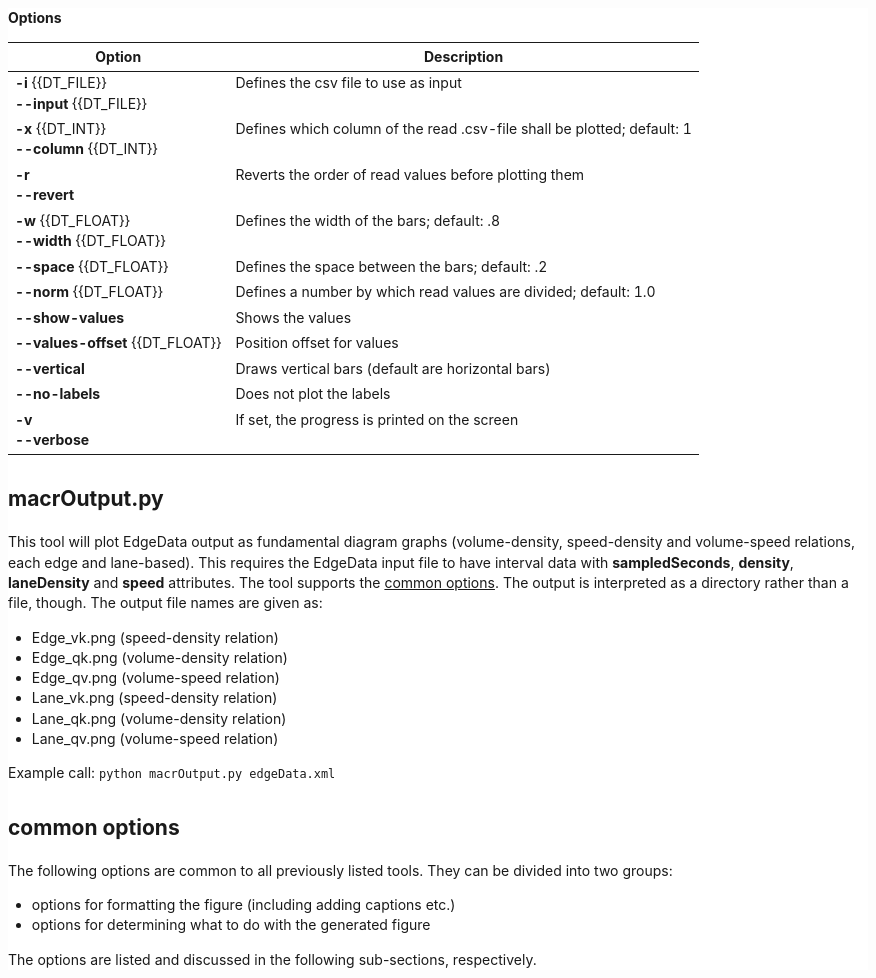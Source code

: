 **Options**

| Option                        | Description                                                             |
|-------------------------------|-------------------------------------------------------------------------|
| **-i** {{DT_FILE}}<br>**--input** {{DT_FILE}}   | Defines the csv file to use as input                                    |
| **-x** {{DT_INT}}<br>**--column** {{DT_INT}}    | Defines which column of the read .csv-file shall be plotted; default: 1 |
| **-r**<br>**--revert**                | Reverts the order of read values before plotting them                   |
| **-w** {{DT_FLOAT}}<br>**--width** {{DT_FLOAT}} | Defines the width of the bars; default: .8                              |
| **--space** {{DT_FLOAT}}               | Defines the space between the bars; default: .2                         |
| **--norm** {{DT_FLOAT}}                | Defines a number by which read values are divided; default: 1.0         |
| **--show-values**                 | Shows the values                                                        |
| **--values-offset** {{DT_FLOAT}}       | Position offset for values                                              |
| **--vertical**                    | Draws vertical bars (default are horizontal bars)                       |
| **--no-labels**                   | Does not plot the labels                                                |
| **-v**<br>**--verbose**               | If set, the progress is printed on the screen                           |

## macrOutput.py

This tool will plot EdgeData output as fundamental diagram graphs (volume-density, speed-density and volume-speed relations, each edge and lane-based).
This requires the EdgeData input file to have interval data with **sampledSeconds**, **density**, **laneDensity** and **speed** attributes. The tool supports the
[common options](#common_options). The output is interpreted as a directory rather than a file, though. The output file names are given as:

- Edge_vk.png (speed-density relation)
- Edge_qk.png (volume-density relation)
- Edge_qv.png (volume-speed relation)
- Lane_vk.png (speed-density relation)
- Lane_qk.png (volume-density relation)
- Lane_qv.png (volume-speed relation)

Example call: `python macrOutput.py edgeData.xml`


## common options

The following options are common to all previously listed tools. They
can be divided into two groups:

- options for formatting the figure (including adding captions etc.)
- options for determining what to do with the generated figure

The options are listed and discussed in the following sub-sections,
respectively.

